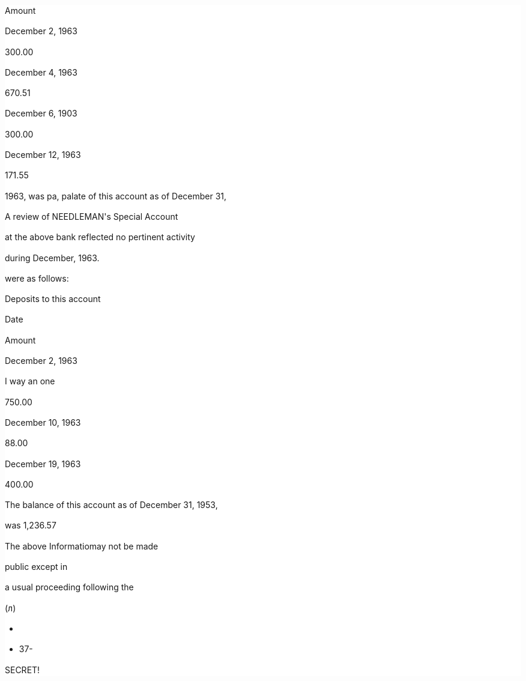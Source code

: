 Amount

December 2, 1963

300.00

December 4, 1963

670.51

December 6, 1903

300.00

December 12, 1963

171.55

1963, was pa, palate of this account as of December 31,

A review of NEEDLEMAN's Special Account

at the above bank reflected no pertinent activity

during December, 1963.

were as follows:

Deposits to this account

Date

Amount

December 2, 1963

I way an one

750.00

December 10, 1963

88.00

December 19, 1963

400.00

The balance of this account as of December 31, 1953,

was 1,236.57

The above Informatiomay not be made

public except in

a usual proceeding following the

(л)

-

- 37-

SECRET!
